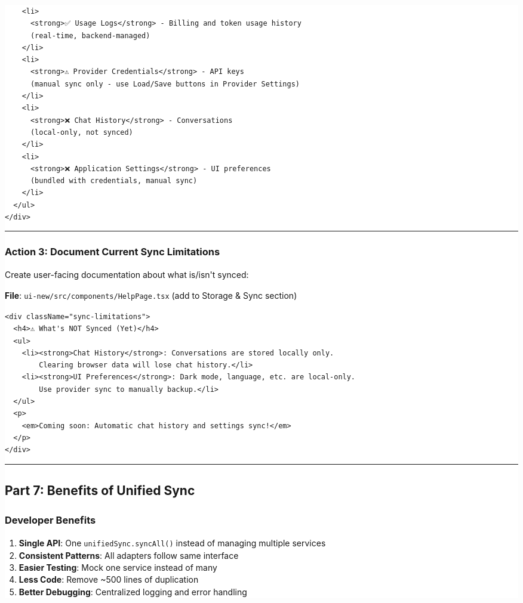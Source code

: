 ```tsx
    <li>
      <strong>✅ Usage Logs</strong> - Billing and token usage history 
      (real-time, backend-managed)
    </li>
    <li>
      <strong>⚠️ Provider Credentials</strong> - API keys 
      (manual sync only - use Load/Save buttons in Provider Settings)
    </li>
    <li>
      <strong>❌ Chat History</strong> - Conversations 
      (local-only, not synced)
    </li>
    <li>
      <strong>❌ Application Settings</strong> - UI preferences 
      (bundled with credentials, manual sync)
    </li>
  </ul>
</div>
```

---

### Action 3: Document Current Sync Limitations

Create user-facing documentation about what is/isn't synced:

**File**: `ui-new/src/components/HelpPage.tsx` (add to Storage & Sync section)

```tsx
<div className="sync-limitations">
  <h4>⚠️ What's NOT Synced (Yet)</h4>
  <ul>
    <li><strong>Chat History</strong>: Conversations are stored locally only. 
        Clearing browser data will lose chat history.</li>
    <li><strong>UI Preferences</strong>: Dark mode, language, etc. are local-only. 
        Use provider sync to manually backup.</li>
  </ul>
  <p>
    <em>Coming soon: Automatic chat history and settings sync!</em>
  </p>
</div>
```

---

## Part 7: Benefits of Unified Sync

### Developer Benefits
1. **Single API**: One `unifiedSync.syncAll()` instead of managing multiple services
2. **Consistent Patterns**: All adapters follow same interface
3. **Easier Testing**: Mock one service instead of many
4. **Less Code**: Remove ~500 lines of duplication
5. **Better Debugging**: Centralized logging and error handling
